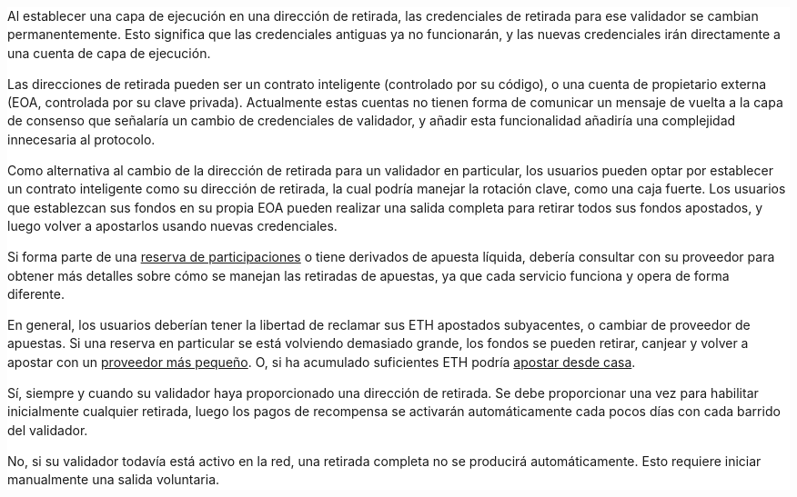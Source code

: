 <ExpandableCard
title="¿Por qué una dirección de retirada sólo puede establecerse una vez?"
eventCategory="FAQ"
eventAction="Why can a withdrawal address only be set once?"
eventName="read more">
Al establecer una capa de ejecución en una dirección de retirada, las credenciales de retirada para ese validador se cambian permanentemente. Esto significa que las credenciales antiguas ya no funcionarán, y las nuevas credenciales irán directamente a una cuenta de capa de ejecución.

Las direcciones de retirada pueden ser un contrato inteligente (controlado por su código), o una cuenta de propietario externa (EOA, controlada por su clave privada). Actualmente estas cuentas no tienen forma de comunicar un mensaje de vuelta a la capa de consenso que señalaría un cambio de credenciales de validador, y añadir esta funcionalidad añadiría una complejidad innecesaria al protocolo.

Como alternativa al cambio de la dirección de retirada para un validador en particular, los usuarios pueden optar por establecer un contrato inteligente como su dirección de retirada, la cual podría manejar la rotación clave, como una caja fuerte. Los usuarios que establezcan sus fondos en su propia EOA pueden realizar una salida completa para retirar todos sus fondos apostados, y luego volver a apostarlos usando nuevas credenciales.
</ExpandableCard>

<ExpandableCard
title="¿Qué pasa si participo en derivados de apuestas líquidas o en reservas de participaciones?"
eventCategory="FAQ"
eventAction="What if I participate in liquid staking derivatives or pooled staking"
eventName="read more">
Si forma parte de una <a href="/staking/pools/">reserva de participaciones</a> o tiene derivados de apuesta líquida, debería consultar con su proveedor para obtener más detalles sobre cómo se manejan las retiradas de apuestas, ya que cada servicio funciona y opera de forma diferente.

En general, los usuarios deberían tener la libertad de reclamar sus ETH apostados subyacentes, o cambiar de proveedor de apuestas. Si una reserva en particular se está volviendo demasiado grande, los fondos se pueden retirar, canjear y volver a apostar con un [proveedor más pequeño](https://rated.network/). O, si ha acumulado suficientes ETH podría [apostar desde casa](/staking/solo/).
</ExpandableCard>

<ExpandableCard
title="¿Los pagos de recompensa (retiradas parciales) ocurren automáticamente?"
eventCategory="FAQ"
eventAction="Do reward payments (partial withdrawals) happen automatically?"
eventName="read more">
Sí, siempre y cuando su validador haya proporcionado una dirección de retirada. Se debe proporcionar una vez para habilitar inicialmente cualquier retirada, luego los pagos de recompensa se activarán automáticamente cada pocos días con cada barrido del validador.
</ExpandableCard>

<ExpandableCard
title="¿Las retiradas completas ocurren automáticamente?"
eventCategory="FAQ"
eventAction="Do full withdrawals happen automatically?"
eventName="read more">
No, si su validador todavía está activo en la red, una retirada completa no se producirá automáticamente. Esto requiere iniciar manualmente una salida voluntaria.
